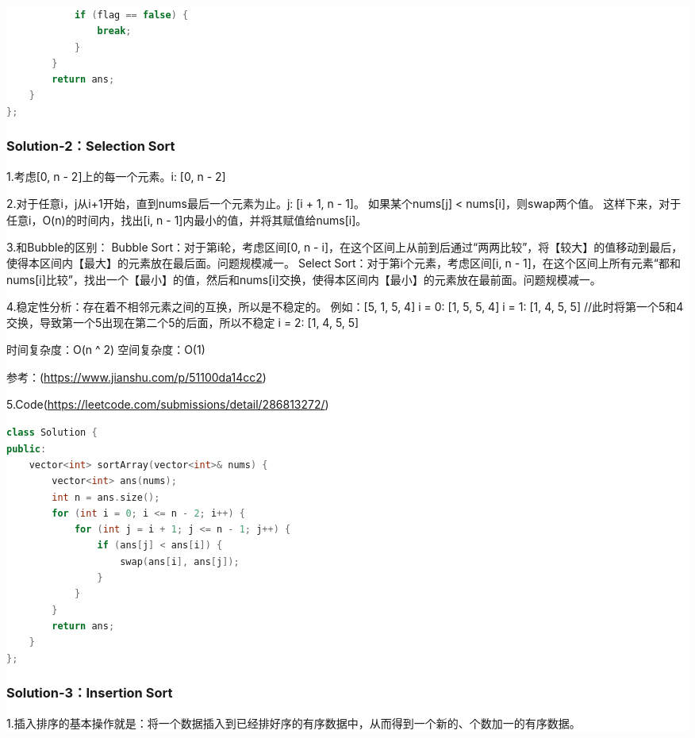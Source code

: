 ```C++
            if (flag == false) {
                break;
            }
        }
        return ans;
    }
};
```

### Solution-2：Selection Sort
1.考虑[0, n - 2]上的每一个元素。i: [0, n - 2]

2.对于任意i，j从i+1开始，直到nums最后一个元素为止。j: [i + 1, n - 1]。
如果某个nums[j] < nums[i]，则swap两个值。
这样下来，对于任意i，O(n)的时间内，找出[i, n - 1]内最小的值，并将其赋值给nums[i]。

3.和Bubble的区别：
Bubble Sort：对于第i轮，考虑区间[0, n - i]，在这个区间上从前到后通过“两两比较”，将【较大】的值移动到最后，使得本区间内【最大】的元素放在最后面。问题规模减一。
Select Sort：对于第i个元素，考虑区间[i, n - 1]，在这个区间上所有元素“都和nums[i]比较”，找出一个【最小】的值，然后和nums[i]交换，使得本区间内【最小】的元素放在最前面。问题规模减一。

4.稳定性分析：存在着不相邻元素之间的互换，所以是不稳定的。
例如：[5, 1, 5, 4]
i = 0: [1, 5, 5, 4]
i = 1: [1, 4, 5, 5] //此时将第一个5和4交换，导致第一个5出现在第二个5的后面，所以不稳定
i = 2: [1, 4, 5, 5]

时间复杂度：O(n ^ 2)
空间复杂度：O(1) 

参考：(https://www.jianshu.com/p/51100da14cc2)

5.Code(https://leetcode.com/submissions/detail/286813272/)
```C++
class Solution {
public:
    vector<int> sortArray(vector<int>& nums) {
        vector<int> ans(nums);
        int n = ans.size();
        for (int i = 0; i <= n - 2; i++) {
            for (int j = i + 1; j <= n - 1; j++) {
                if (ans[j] < ans[i]) {
                    swap(ans[i], ans[j]);
                }
            }
        }
        return ans;
    }
};
```

### Solution-3：Insertion Sort
1.插入排序的基本操作就是：将一个数据插入到已经排好序的有序数据中，从而得到一个新的、个数加一的有序数据。
